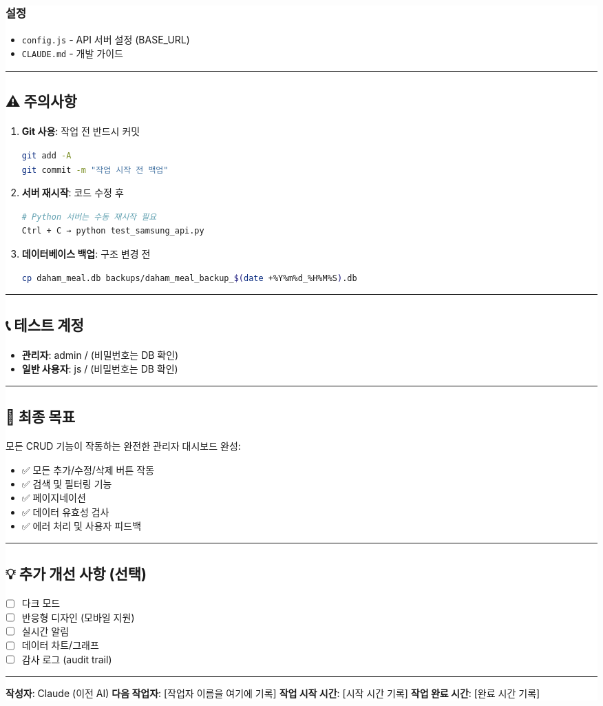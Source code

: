 ### 설정
- `config.js` - API 서버 설정 (BASE_URL)
- `CLAUDE.md` - 개발 가이드

---

## ⚠️ 주의사항

1. **Git 사용**: 작업 전 반드시 커밋
   ```bash
   git add -A
   git commit -m "작업 시작 전 백업"
   ```

2. **서버 재시작**: 코드 수정 후
   ```bash
   # Python 서버는 수동 재시작 필요
   Ctrl + C → python test_samsung_api.py
   ```

3. **데이터베이스 백업**: 구조 변경 전
   ```bash
   cp daham_meal.db backups/daham_meal_backup_$(date +%Y%m%d_%H%M%S).db
   ```

---

## 📞 테스트 계정

- **관리자**: admin / (비밀번호는 DB 확인)
- **일반 사용자**: js / (비밀번호는 DB 확인)

---

## 🎯 최종 목표

모든 CRUD 기능이 작동하는 완전한 관리자 대시보드 완성:
- ✅ 모든 추가/수정/삭제 버튼 작동
- ✅ 검색 및 필터링 기능
- ✅ 페이지네이션
- ✅ 데이터 유효성 검사
- ✅ 에러 처리 및 사용자 피드백

---

## 💡 추가 개선 사항 (선택)

- [ ] 다크 모드
- [ ] 반응형 디자인 (모바일 지원)
- [ ] 실시간 알림
- [ ] 데이터 차트/그래프
- [ ] 감사 로그 (audit trail)

---

**작성자**: Claude (이전 AI)
**다음 작업자**: [작업자 이름을 여기에 기록]
**작업 시작 시간**: [시작 시간 기록]
**작업 완료 시간**: [완료 시간 기록]